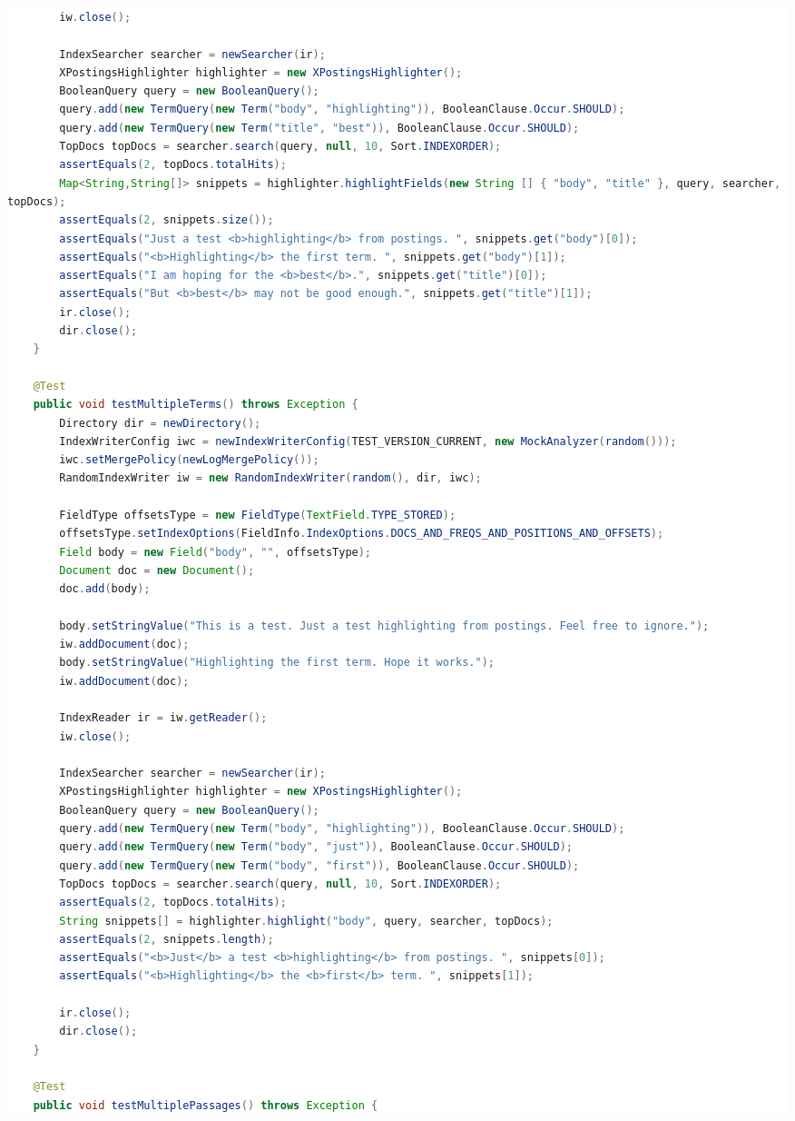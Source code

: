 ```java
        iw.close();

        IndexSearcher searcher = newSearcher(ir);
        XPostingsHighlighter highlighter = new XPostingsHighlighter();
        BooleanQuery query = new BooleanQuery();
        query.add(new TermQuery(new Term("body", "highlighting")), BooleanClause.Occur.SHOULD);
        query.add(new TermQuery(new Term("title", "best")), BooleanClause.Occur.SHOULD);
        TopDocs topDocs = searcher.search(query, null, 10, Sort.INDEXORDER);
        assertEquals(2, topDocs.totalHits);
        Map<String,String[]> snippets = highlighter.highlightFields(new String [] { "body", "title" }, query, searcher, topDocs);
        assertEquals(2, snippets.size());
        assertEquals("Just a test <b>highlighting</b> from postings. ", snippets.get("body")[0]);
        assertEquals("<b>Highlighting</b> the first term. ", snippets.get("body")[1]);
        assertEquals("I am hoping for the <b>best</b>.", snippets.get("title")[0]);
        assertEquals("But <b>best</b> may not be good enough.", snippets.get("title")[1]);
        ir.close();
        dir.close();
    }

    @Test
    public void testMultipleTerms() throws Exception {
        Directory dir = newDirectory();
        IndexWriterConfig iwc = newIndexWriterConfig(TEST_VERSION_CURRENT, new MockAnalyzer(random()));
        iwc.setMergePolicy(newLogMergePolicy());
        RandomIndexWriter iw = new RandomIndexWriter(random(), dir, iwc);

        FieldType offsetsType = new FieldType(TextField.TYPE_STORED);
        offsetsType.setIndexOptions(FieldInfo.IndexOptions.DOCS_AND_FREQS_AND_POSITIONS_AND_OFFSETS);
        Field body = new Field("body", "", offsetsType);
        Document doc = new Document();
        doc.add(body);

        body.setStringValue("This is a test. Just a test highlighting from postings. Feel free to ignore.");
        iw.addDocument(doc);
        body.setStringValue("Highlighting the first term. Hope it works.");
        iw.addDocument(doc);

        IndexReader ir = iw.getReader();
        iw.close();

        IndexSearcher searcher = newSearcher(ir);
        XPostingsHighlighter highlighter = new XPostingsHighlighter();
        BooleanQuery query = new BooleanQuery();
        query.add(new TermQuery(new Term("body", "highlighting")), BooleanClause.Occur.SHOULD);
        query.add(new TermQuery(new Term("body", "just")), BooleanClause.Occur.SHOULD);
        query.add(new TermQuery(new Term("body", "first")), BooleanClause.Occur.SHOULD);
        TopDocs topDocs = searcher.search(query, null, 10, Sort.INDEXORDER);
        assertEquals(2, topDocs.totalHits);
        String snippets[] = highlighter.highlight("body", query, searcher, topDocs);
        assertEquals(2, snippets.length);
        assertEquals("<b>Just</b> a test <b>highlighting</b> from postings. ", snippets[0]);
        assertEquals("<b>Highlighting</b> the <b>first</b> term. ", snippets[1]);

        ir.close();
        dir.close();
    }

    @Test
    public void testMultiplePassages() throws Exception {
```